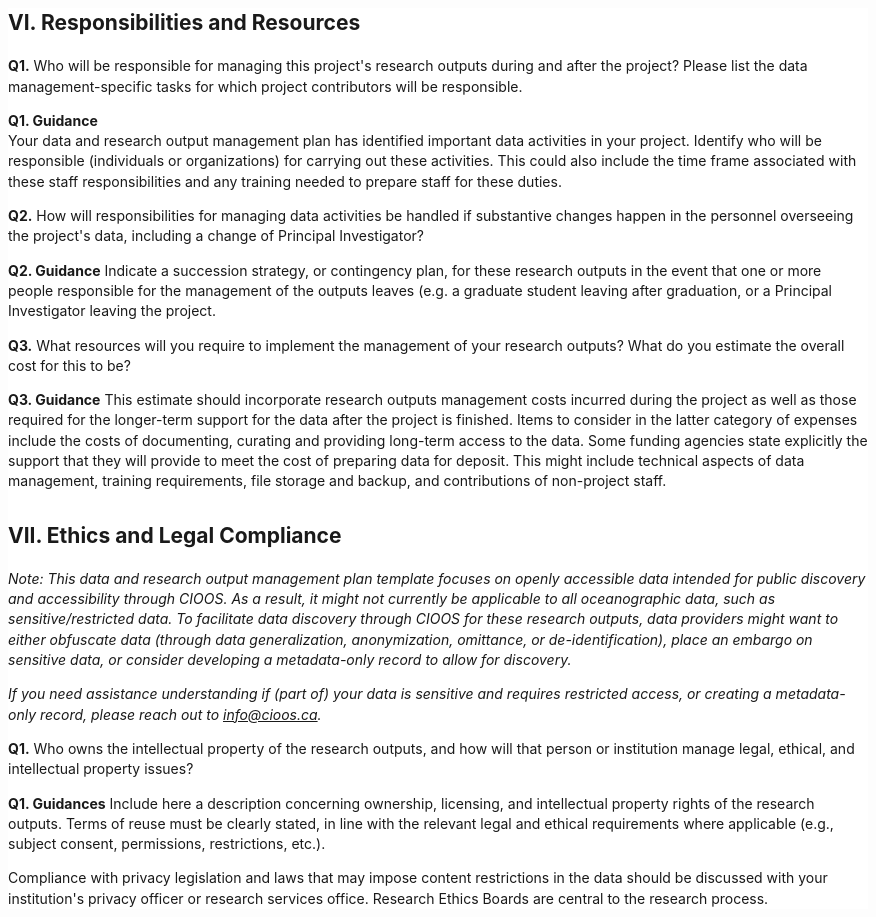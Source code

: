 ## VI. Responsibilities and Resources  

**Q1.** Who will be responsible for managing this project's research outputs during and after the project? Please list the data management-specific tasks for which project contributors will be responsible.  

**Q1. Guidance**   
Your data and research output management plan has identified important data activities in your project. Identify who will be responsible (individuals or organizations) for carrying out these activities. This could also include the time frame associated with these staff responsibilities and any training needed to prepare staff for these duties.   

**Q2.** How will responsibilities for managing data activities be handled if substantive changes happen in the personnel overseeing the project's data, including a change of Principal Investigator?  

**Q2. Guidance** 
Indicate a succession strategy, or contingency plan, for these research outputs in the event that one or more people responsible for the management of the outputs leaves (e.g. a graduate student leaving after graduation, or a Principal Investigator leaving the project.  

**Q3.** What resources will you require to implement the management of your research outputs? What do you estimate the overall cost for this to be?  

**Q3. Guidance** 
This estimate should incorporate research outputs management costs incurred during the project as well as those required for the longer-term support for the data after the project is finished. Items to consider in the latter category of expenses include the costs of documenting, curating and providing long-term access to the data. Some funding agencies state explicitly the support that they will provide to meet the cost of preparing data for deposit. This might include technical aspects of data management, training requirements, file storage and backup, and contributions of non-project staff.    

## VII. Ethics and Legal Compliance  

_Note: This data and research output management plan template focuses on openly accessible data intended for public discovery and accessibility through CIOOS. As a result, it might not currently be applicable to all oceanographic data, such as sensitive/restricted data. To facilitate data discovery through CIOOS for these research outputs, data providers might want to either obfuscate data (through data generalization, anonymization, omittance, or de-identification), place an embargo on sensitive data, or consider developing a metadata-only record to allow for discovery._  

_If you need assistance understanding if (part of) your data is sensitive and requires restricted access, or creating a metadata-only record, please reach out to info@cioos.ca._

**Q1.** Who owns the intellectual property of the research outputs, and how will that person or institution manage legal, ethical, and intellectual property issues? 

**Q1. Guidances**
Include here a description concerning ownership, licensing, and intellectual property rights of the research outputs. Terms of reuse must be clearly stated, in line with the relevant legal and ethical requirements where applicable (e.g., subject consent, permissions, restrictions, etc.).   

Compliance with privacy legislation and laws that may impose content restrictions in the data should be discussed with your institution's privacy officer or research services office. Research Ethics Boards are central to the research process.  
  